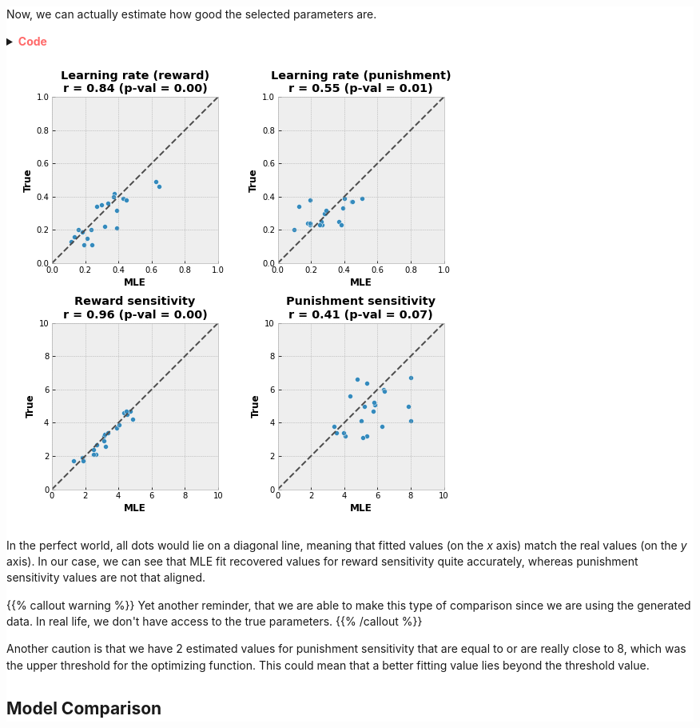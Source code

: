 

Now, we can actually estimate how good the selected parameters are.

<details><summary><b><font color="#ff6969">Code</font></b></summary></details>
    
![png](output_26_0.png)
    


In the perfect world, all dots would lie on a diagonal line, meaning that fitted values (on the $x$ axis) match the real values (on the $y$ axis). In our case, we can see that MLE fit recovered values for reward sensitivity quite accurately, whereas punishment sensitivity values are not that aligned. 

{{% callout warning %}}
Yet another reminder, that we are able to make this type of comparison since we are using the generated data. In real life, we don't have access to the true parameters.
{{% /callout  %}}

Another caution is that we have 2 estimated values for punishment sensitivity that are equal to or are really close to 8, which was the upper threshold for the optimizing function. This could mean that a better fitting value lies beyond the threshold value.

## Model Comparison
